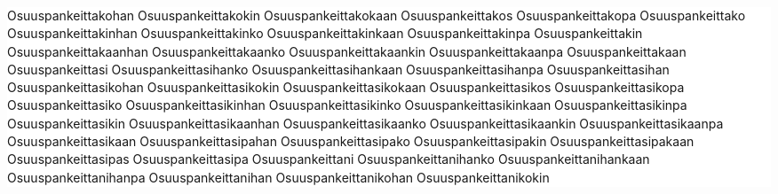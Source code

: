 Osuuspankeittakohan
Osuuspankeittakokin
Osuuspankeittakokaan
Osuuspankeittakos
Osuuspankeittakopa
Osuuspankeittako
Osuuspankeittakinhan
Osuuspankeittakinko
Osuuspankeittakinkaan
Osuuspankeittakinpa
Osuuspankeittakin
Osuuspankeittakaanhan
Osuuspankeittakaanko
Osuuspankeittakaankin
Osuuspankeittakaanpa
Osuuspankeittakaan
Osuuspankeittasi
Osuuspankeittasihanko
Osuuspankeittasihankaan
Osuuspankeittasihanpa
Osuuspankeittasihan
Osuuspankeittasikohan
Osuuspankeittasikokin
Osuuspankeittasikokaan
Osuuspankeittasikos
Osuuspankeittasikopa
Osuuspankeittasiko
Osuuspankeittasikinhan
Osuuspankeittasikinko
Osuuspankeittasikinkaan
Osuuspankeittasikinpa
Osuuspankeittasikin
Osuuspankeittasikaanhan
Osuuspankeittasikaanko
Osuuspankeittasikaankin
Osuuspankeittasikaanpa
Osuuspankeittasikaan
Osuuspankeittasipahan
Osuuspankeittasipako
Osuuspankeittasipakin
Osuuspankeittasipakaan
Osuuspankeittasipas
Osuuspankeittasipa
Osuuspankeittani
Osuuspankeittanihanko
Osuuspankeittanihankaan
Osuuspankeittanihanpa
Osuuspankeittanihan
Osuuspankeittanikohan
Osuuspankeittanikokin
